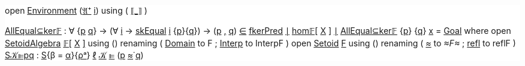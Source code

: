   <a id="4099" class="Keyword">open</a> <a id="4104" href="Terms.Func.Basic.html#3894" class="Module">Environment</a> <a id="4116" class="Symbol">(</a><a id="4117" href="Varieties.Func.HSP.html#3139" class="Function">𝔄⁺</a> <a id="4120" href="Varieties.Func.HSP.html#3992" class="Bound">i</a><a id="4121" class="Symbol">)</a> <a id="4123" class="Keyword">using</a> <a id="4129" class="Symbol">(</a> <a id="4131" href="Terms.Func.Basic.html#4967" class="Function Operator">⟦_⟧</a> <a id="4135" class="Symbol">)</a>

 <a id="4139" href="Varieties.Func.HSP.html#4139" class="Function">AllEqual⊆ker𝔽</a> <a id="4153" class="Symbol">:</a> <a id="4155" class="Symbol">∀</a> <a id="4157" class="Symbol">{</a><a id="4158" href="Varieties.Func.HSP.html#4158" class="Bound">p</a> <a id="4160" href="Varieties.Func.HSP.html#4160" class="Bound">q</a><a id="4161" class="Symbol">}</a>
  <a id="4165" class="Symbol">→</a>              <a id="4180" class="Symbol">(∀</a> <a id="4183" href="Varieties.Func.HSP.html#4183" class="Bound">i</a> <a id="4185" class="Symbol">→</a> <a id="4187" href="Varieties.Func.HSP.html#3945" class="Function">skEqual</a> <a id="4195" href="Varieties.Func.HSP.html#4183" class="Bound">i</a> <a id="4197" class="Symbol">{</a><a id="4198" href="Varieties.Func.HSP.html#4158" class="Bound">p</a><a id="4199" class="Symbol">}{</a><a id="4201" href="Varieties.Func.HSP.html#4160" class="Bound">q</a><a id="4202" class="Symbol">})</a> <a id="4205" class="Symbol">→</a> <a id="4207" class="Symbol">(</a><a id="4208" href="Varieties.Func.HSP.html#4158" class="Bound">p</a> <a id="4210" href="Agda.Builtin.Sigma.html#236" class="InductiveConstructor Operator">,</a> <a id="4212" href="Varieties.Func.HSP.html#4160" class="Bound">q</a><a id="4213" class="Symbol">)</a> <a id="4215" href="Relation.Unary.html#1523" class="Function Operator">∈</a> <a id="4217" href="Relations.Func.Discrete.html#2482" class="Function">fkerPred</a> <a id="4226" href="Overture.Preliminaries.html#4382" class="Function Operator">∣</a> <a id="4228" href="Varieties.Func.FreeAlgebras.html#4758" class="Function Operator">hom𝔽[</a> <a id="4234" href="Varieties.Func.HSP.html#2672" class="Bound">X</a> <a id="4236" href="Varieties.Func.FreeAlgebras.html#4758" class="Function Operator">]</a> <a id="4238" href="Overture.Preliminaries.html#4382" class="Function Operator">∣</a>
 <a id="4241" href="Varieties.Func.HSP.html#4139" class="Function">AllEqual⊆ker𝔽</a> <a id="4255" class="Symbol">{</a><a id="4256" href="Varieties.Func.HSP.html#4256" class="Bound">p</a><a id="4257" class="Symbol">}</a> <a id="4259" class="Symbol">{</a><a id="4260" href="Varieties.Func.HSP.html#4260" class="Bound">q</a><a id="4261" class="Symbol">}</a> <a id="4263" href="Varieties.Func.HSP.html#4263" class="Bound">x</a> <a id="4265" class="Symbol">=</a> <a id="4267" href="Varieties.Func.HSP.html#4502" class="Function">Goal</a>
  <a id="4274" class="Keyword">where</a>
  <a id="4282" class="Keyword">open</a> <a id="4287" href="Algebras.Func.Basic.html#2874" class="Module">SetoidAlgebra</a> <a id="4301" href="Varieties.Func.SoundAndComplete.html#8112" class="Function Operator">𝔽[</a> <a id="4304" href="Varieties.Func.HSP.html#2672" class="Bound">X</a> <a id="4306" href="Varieties.Func.SoundAndComplete.html#8112" class="Function Operator">]</a> <a id="4308" class="Keyword">using</a> <a id="4314" class="Symbol">()</a> <a id="4317" class="Keyword">renaming</a> <a id="4326" class="Symbol">(</a> <a id="4328" href="Algebras.Func.Basic.html#2937" class="Field">Domain</a> <a id="4335" class="Symbol">to</a> <a id="4338" class="Field">F</a> <a id="4340" class="Symbol">;</a> <a id="4342" href="Algebras.Func.Basic.html#2959" class="Field">Interp</a> <a id="4349" class="Symbol">to</a> <a id="4352" class="Field">InterpF</a> <a id="4360" class="Symbol">)</a>
  <a id="4364" class="Keyword">open</a> <a id="4369" href="Relation.Binary.Bundles.html#1009" class="Module">Setoid</a> <a id="4376" href="Varieties.Func.HSP.html#4338" class="Function">F</a> <a id="4378" class="Keyword">using</a> <a id="4384" class="Symbol">()</a> <a id="4387" class="Keyword">renaming</a> <a id="4396" class="Symbol">(</a> <a id="4398" href="Relation.Binary.Bundles.html#1098" class="Field Operator">_≈_</a>  <a id="4403" class="Symbol">to</a> <a id="4406" class="Field Operator">_≈F≈_</a> <a id="4412" class="Symbol">;</a> <a id="4414" href="Relation.Binary.Structures.html#1568" class="Function">refl</a> <a id="4419" class="Symbol">to</a> <a id="4422" class="Function">reflF</a> <a id="4428" class="Symbol">)</a>
  <a id="4432" href="Varieties.Func.HSP.html#4432" class="Function">S𝒦⊫pq</a> <a id="4438" class="Symbol">:</a> <a id="4440" href="Varieties.Func.Closure.html#2946" class="Function">S</a><a id="4441" class="Symbol">{</a><a id="4442" class="Argument">β</a> <a id="4444" class="Symbol">=</a> <a id="4446" href="Varieties.Func.HSP.html#2590" class="Bound">α</a><a id="4447" class="Symbol">}{</a><a id="4449" href="Varieties.Func.HSP.html#2592" class="Bound">ρᵃ</a><a id="4451" class="Symbol">}</a> <a id="4453" href="Varieties.Func.HSP.html#2595" class="Bound">ℓ</a> <a id="4455" href="Varieties.Func.HSP.html#2616" class="Bound">𝒦</a> <a id="4457" href="Varieties.Func.SoundAndComplete.html#2359" class="Function Operator">⊫</a> <a id="4459" class="Symbol">(</a><a id="4460" href="Varieties.Func.HSP.html#4256" class="Bound">p</a> <a id="4462" href="Varieties.Func.SoundAndComplete.html#2073" class="InductiveConstructor Operator">≈̇</a> <a id="4465" href="Varieties.Func.HSP.html#4260" class="Bound">q</a><a id="4466" class="Symbol">)</a>